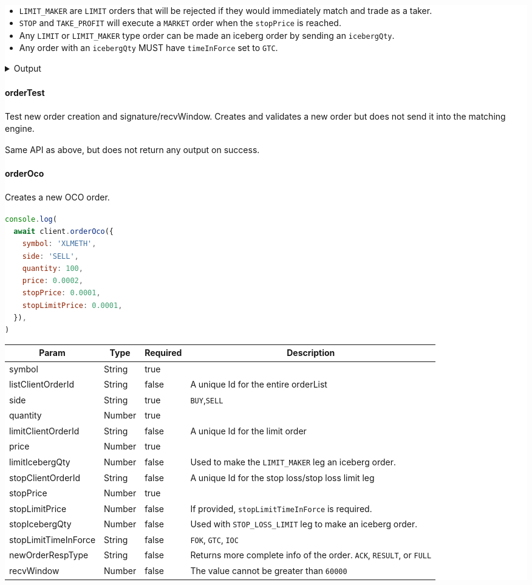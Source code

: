 - `LIMIT_MAKER` are `LIMIT` orders that will be rejected if they would immediately match and trade as a taker.
- `STOP` and `TAKE_PROFIT` will execute a `MARKET` order when the `stopPrice` is reached.
- Any `LIMIT` or `LIMIT_MAKER` type order can be made an iceberg order by sending an `icebergQty`.
- Any order with an `icebergQty` MUST have `timeInForce` set to `GTC`.

<details><summary>Output</summary></details>

#### orderTest

Test new order creation and signature/recvWindow. Creates and validates a new order but does not send it into the matching engine.

Same API as above, but does not return any output on success.

#### orderOco

Creates a new OCO order.

```js
console.log(
  await client.orderOco({
    symbol: 'XLMETH',
    side: 'SELL',
    quantity: 100,
    price: 0.0002,
    stopPrice: 0.0001,
    stopLimitPrice: 0.0001,
  }),
)
```

| Param                | Type   | Required | Description
|----------------------|--------|----------|------------
| symbol               | String | true     |
| listClientOrderId    | String | false    | A unique Id for the entire orderList
| side                 | String | true     | `BUY`,`SELL`
| quantity             | Number | true     |
| limitClientOrderId   | String | false    | A unique Id for the limit order
| price                | Number | true     |
| limitIcebergQty      | Number | false    | Used to make the `LIMIT_MAKER` leg an iceberg order.
| stopClientOrderId    | String | false    | A unique Id for the stop loss/stop loss limit leg
| stopPrice            | Number | true
| stopLimitPrice       | Number | false    | If provided, `stopLimitTimeInForce` is required.
| stopIcebergQty       | Number | false    | Used with `STOP_LOSS_LIMIT` leg to make an iceberg order.
| stopLimitTimeInForce | String | false    | `FOK`, `GTC`, `IOC`
| newOrderRespType     | String | false    | Returns more complete info of the order. `ACK`, `RESULT`, or `FULL`
| recvWindow           | Number | false    | The value cannot be greater than `60000`
